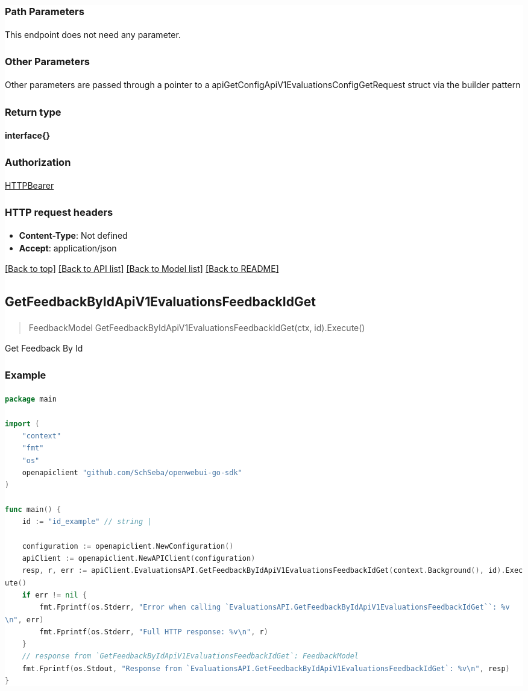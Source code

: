 ```go
```

### Path Parameters

This endpoint does not need any parameter.

### Other Parameters

Other parameters are passed through a pointer to a apiGetConfigApiV1EvaluationsConfigGetRequest struct via the builder pattern


### Return type

**interface{}**

### Authorization

[HTTPBearer](../README.md#HTTPBearer)

### HTTP request headers

- **Content-Type**: Not defined
- **Accept**: application/json

[[Back to top]](#) [[Back to API list]](../README.md#documentation-for-api-endpoints)
[[Back to Model list]](../README.md#documentation-for-models)
[[Back to README]](../README.md)


## GetFeedbackByIdApiV1EvaluationsFeedbackIdGet

> FeedbackModel GetFeedbackByIdApiV1EvaluationsFeedbackIdGet(ctx, id).Execute()

Get Feedback By Id

### Example

```go
package main

import (
	"context"
	"fmt"
	"os"
	openapiclient "github.com/SchSeba/openwebui-go-sdk"
)

func main() {
	id := "id_example" // string | 

	configuration := openapiclient.NewConfiguration()
	apiClient := openapiclient.NewAPIClient(configuration)
	resp, r, err := apiClient.EvaluationsAPI.GetFeedbackByIdApiV1EvaluationsFeedbackIdGet(context.Background(), id).Execute()
	if err != nil {
		fmt.Fprintf(os.Stderr, "Error when calling `EvaluationsAPI.GetFeedbackByIdApiV1EvaluationsFeedbackIdGet``: %v\n", err)
		fmt.Fprintf(os.Stderr, "Full HTTP response: %v\n", r)
	}
	// response from `GetFeedbackByIdApiV1EvaluationsFeedbackIdGet`: FeedbackModel
	fmt.Fprintf(os.Stdout, "Response from `EvaluationsAPI.GetFeedbackByIdApiV1EvaluationsFeedbackIdGet`: %v\n", resp)
}
```
